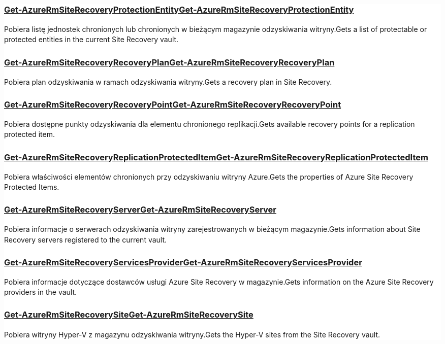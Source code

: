 ### [<span data-ttu-id="bebf3-123">Get-AzureRmSiteRecoveryProtectionEntity</span><span class="sxs-lookup"><span data-stu-id="bebf3-123">Get-AzureRmSiteRecoveryProtectionEntity</span></span>](Get-AzureRmSiteRecoveryProtectionEntity.md)
<span data-ttu-id="bebf3-124">Pobiera listę jednostek chronionych lub chronionych w bieżącym magazynie odzyskiwania witryny.</span><span class="sxs-lookup"><span data-stu-id="bebf3-124">Gets a list of protectable or protected entities in the current Site Recovery vault.</span></span>

### [<span data-ttu-id="bebf3-125">Get-AzureRmSiteRecoveryRecoveryPlan</span><span class="sxs-lookup"><span data-stu-id="bebf3-125">Get-AzureRmSiteRecoveryRecoveryPlan</span></span>](Get-AzureRmSiteRecoveryRecoveryPlan.md)
<span data-ttu-id="bebf3-126">Pobiera plan odzyskiwania w ramach odzyskiwania witryny.</span><span class="sxs-lookup"><span data-stu-id="bebf3-126">Gets a recovery plan in Site Recovery.</span></span>

### [<span data-ttu-id="bebf3-127">Get-AzureRmSiteRecoveryRecoveryPoint</span><span class="sxs-lookup"><span data-stu-id="bebf3-127">Get-AzureRmSiteRecoveryRecoveryPoint</span></span>](Get-AzureRmSiteRecoveryRecoveryPoint.md)
<span data-ttu-id="bebf3-128">Pobiera dostępne punkty odzyskiwania dla elementu chronionego replikacji.</span><span class="sxs-lookup"><span data-stu-id="bebf3-128">Gets available recovery points for a replication protected item.</span></span>

### [<span data-ttu-id="bebf3-129">Get-AzureRmSiteRecoveryReplicationProtectedItem</span><span class="sxs-lookup"><span data-stu-id="bebf3-129">Get-AzureRmSiteRecoveryReplicationProtectedItem</span></span>](Get-AzureRmSiteRecoveryReplicationProtectedItem.md)
<span data-ttu-id="bebf3-130">Pobiera właściwości elementów chronionych przy odzyskiwaniu witryny Azure.</span><span class="sxs-lookup"><span data-stu-id="bebf3-130">Gets the properties of Azure Site Recovery Protected Items.</span></span>

### [<span data-ttu-id="bebf3-131">Get-AzureRmSiteRecoveryServer</span><span class="sxs-lookup"><span data-stu-id="bebf3-131">Get-AzureRmSiteRecoveryServer</span></span>](Get-AzureRmSiteRecoveryServer.md)
<span data-ttu-id="bebf3-132">Pobiera informacje o serwerach odzyskiwania witryny zarejestrowanych w bieżącym magazynie.</span><span class="sxs-lookup"><span data-stu-id="bebf3-132">Gets information about Site Recovery servers registered to the current vault.</span></span>

### [<span data-ttu-id="bebf3-133">Get-AzureRmSiteRecoveryServicesProvider</span><span class="sxs-lookup"><span data-stu-id="bebf3-133">Get-AzureRmSiteRecoveryServicesProvider</span></span>](Get-AzureRmSiteRecoveryServicesProvider.md)
<span data-ttu-id="bebf3-134">Pobiera informacje dotyczące dostawców usługi Azure Site Recovery w magazynie.</span><span class="sxs-lookup"><span data-stu-id="bebf3-134">Gets information on the Azure Site Recovery providers in the vault.</span></span>

### [<span data-ttu-id="bebf3-135">Get-AzureRmSiteRecoverySite</span><span class="sxs-lookup"><span data-stu-id="bebf3-135">Get-AzureRmSiteRecoverySite</span></span>](Get-AzureRmSiteRecoverySite.md)
<span data-ttu-id="bebf3-136">Pobiera witryny Hyper-V z magazynu odzyskiwania witryny.</span><span class="sxs-lookup"><span data-stu-id="bebf3-136">Gets the Hyper-V sites from the Site Recovery vault.</span></span>
